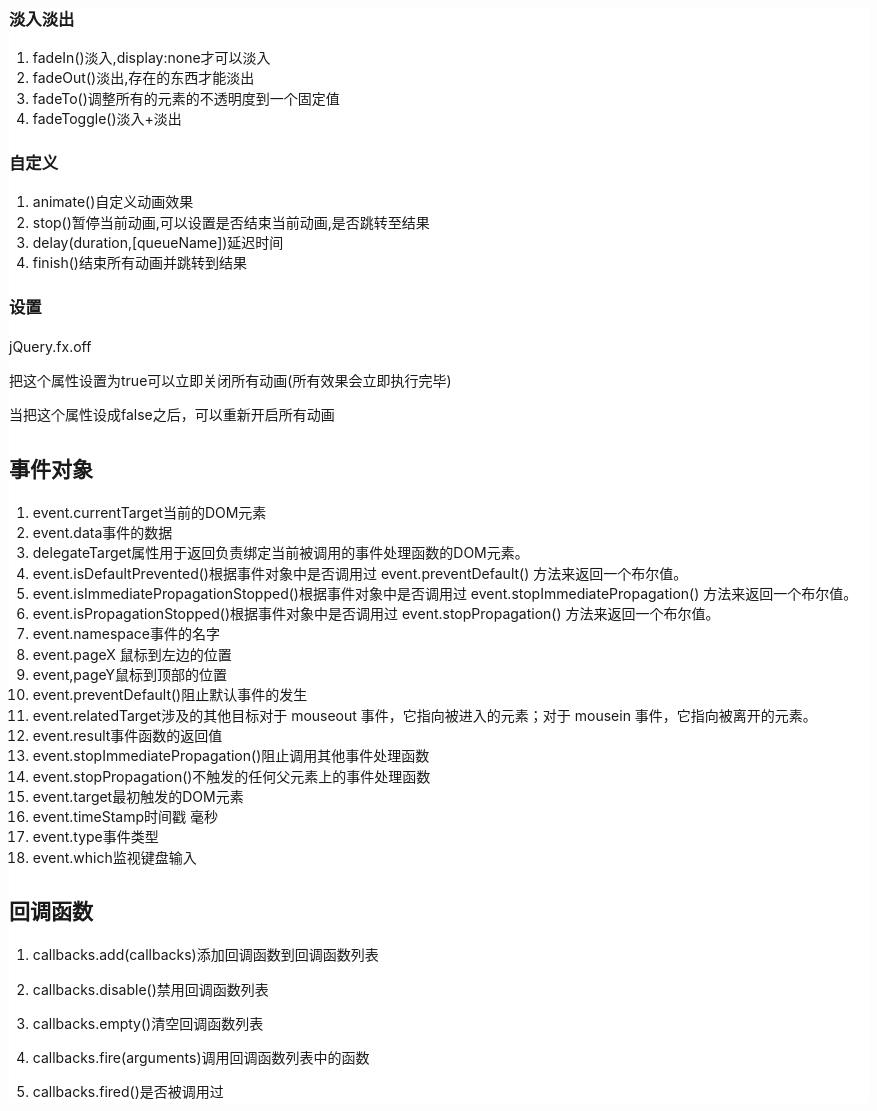 ### 淡入淡出

1. fadeIn()淡入,display:none才可以淡入
2. fadeOut()淡出,存在的东西才能淡出
3. fadeTo()调整所有的元素的不透明度到一个固定值
4. fadeToggle()淡入+淡出

### 自定义

1. animate()自定义动画效果
2. stop()暂停当前动画,可以设置是否结束当前动画,是否跳转至结果
3. delay(duration,[queueName])延迟时间
4. finish()结束所有动画并跳转到结果

### 设置

jQuery.fx.off

把这个属性设置为true可以立即关闭所有动画(所有效果会立即执行完毕)

当把这个属性设成false之后，可以重新开启所有动画

## 事件对象

1. event.currentTarget当前的DOM元素
2. event.data事件的数据
3. delegateTarget属性用于返回负责绑定当前被调用的事件处理函数的DOM元素。
4. event.isDefaultPrevented()根据事件对象中是否调用过 event.preventDefault() 方法来返回一个布尔值。
5. event.isImmediatePropagationStopped()根据事件对象中是否调用过 event.stopImmediatePropagation() 方法来返回一个布尔值。
6. event.isPropagationStopped()根据事件对象中是否调用过 event.stopPropagation() 方法来返回一个布尔值。
7. event.namespace事件的名字
8. event.pageX 鼠标到左边的位置
9. event,pageY鼠标到顶部的位置
10. event.preventDefault()阻止默认事件的发生
11. event.relatedTarget涉及的其他目标对于 mouseout 事件，它指向被进入的元素；对于 mousein 事件，它指向被离开的元素。
12. event.result事件函数的返回值
13. event.stopImmediatePropagation()阻止调用其他事件处理函数
14. event.stopPropagation()不触发的任何父元素上的事件处理函数
15. event.target最初触发的DOM元素
16. event.timeStamp时间戳 毫秒
17. event.type事件类型
18. event.which监视键盘输入

## 回调函数

1. callbacks.add(callbacks)添加回调函数到回调函数列表

2. callbacks.disable()禁用回调函数列表

3. callbacks.empty()清空回调函数列表

4. callbacks.fire(arguments)调用回调函数列表中的函数

5. callbacks.fired()是否被调用过
